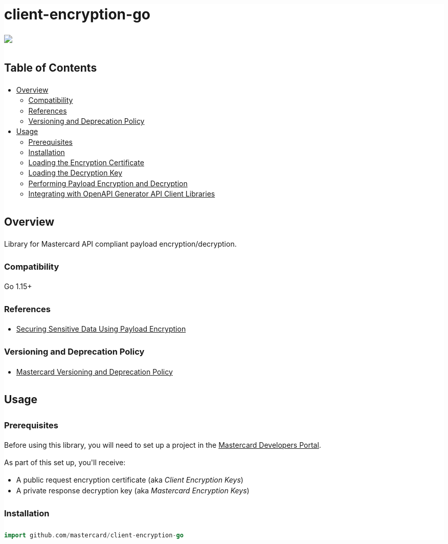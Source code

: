 # client-encryption-go
[![](https://developer.mastercard.com/_/_/src/global/assets/svg/mcdev-logo-dark.svg)](https://developer.mastercard.com/)

## Table of Contents
- [Overview](#overview)
    * [Compatibility](#compatibility)
    * [References](#references)
    * [Versioning and Deprecation Policy](#versioning)
- [Usage](#library-usage)
    * [Prerequisites](#prerequisites)
    * [Installation](#installation)
    * [Loading the Encryption Certificate](#loading-the-encryption-certificate)
    * [Loading the Decryption Key](#loading-the-decryption-key)
    * [Performing Payload Encryption and Decryption](#performing-payload-encryption-and-decryption)
    * [Integrating with OpenAPI Generator API Client Libraries](#integrating-with-openapi-generator-api-client-libraries)

## Overview <a name="overview"></a>
Library for Mastercard API compliant payload encryption/decryption.

### Compatibility <a name="compatibility"></a>
Go 1.15+

### References <a name="references"></a>
* [Securing Sensitive Data Using Payload Encryption](https://developer.mastercard.com/platform/documentation/security-and-authentication/securing-sensitive-data-using-payload-encryption/)

### Versioning and Deprecation Policy <a name="versioning"></a>
* [Mastercard Versioning and Deprecation Policy](https://github.com/Mastercard/.github/blob/main/CLIENT_LIBRARY_DEPRECATION_POLICY.md)

## Usage <a name="library-usage"></a>

### Prerequisites <a name="prerequisites"></a>
Before using this library, you will need to set up a project in the [Mastercard Developers Portal](https://developer.mastercard.com).

As part of this set up, you'll receive:
* A public request encryption certificate (aka _Client Encryption Keys_)
* A private response decryption key (aka _Mastercard Encryption Keys_)

### Installation <a name="installation"></a>

####
```go
import github.com/mastercard/client-encryption-go
```
